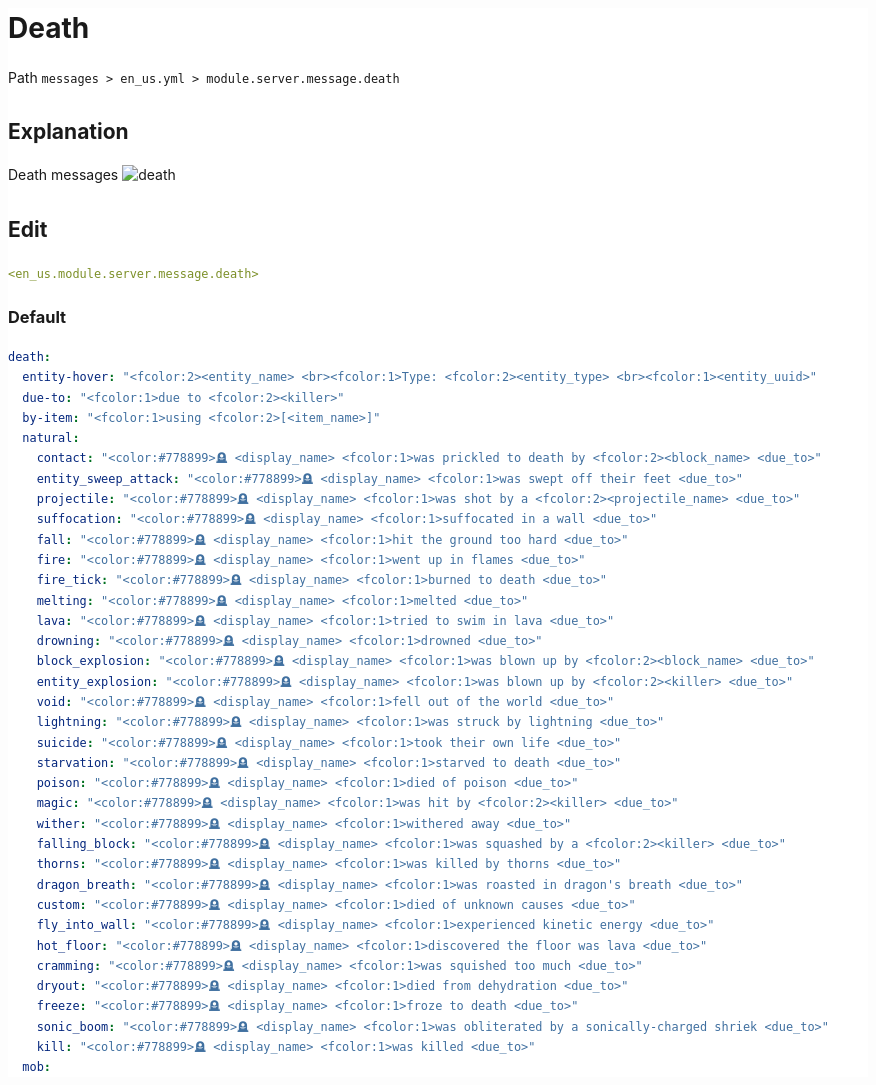 # Death
Path `messages > en_us.yml > module.server.message.death`

## Explanation
Death messages
![death](/deathserver.png)

## Edit
```yaml
<en_us.module.server.message.death>
```

### Default
```yaml
death:
  entity-hover: "<fcolor:2><entity_name> <br><fcolor:1>Type: <fcolor:2><entity_type> <br><fcolor:1><entity_uuid>"
  due-to: "<fcolor:1>due to <fcolor:2><killer>"
  by-item: "<fcolor:1>using <fcolor:2>[<item_name>]"
  natural:
    contact: "<color:#778899>🪦 <display_name> <fcolor:1>was prickled to death by <fcolor:2><block_name> <due_to>"
    entity_sweep_attack: "<color:#778899>🪦 <display_name> <fcolor:1>was swept off their feet <due_to>"
    projectile: "<color:#778899>🪦 <display_name> <fcolor:1>was shot by a <fcolor:2><projectile_name> <due_to>"
    suffocation: "<color:#778899>🪦 <display_name> <fcolor:1>suffocated in a wall <due_to>"
    fall: "<color:#778899>🪦 <display_name> <fcolor:1>hit the ground too hard <due_to>"
    fire: "<color:#778899>🪦 <display_name> <fcolor:1>went up in flames <due_to>"
    fire_tick: "<color:#778899>🪦 <display_name> <fcolor:1>burned to death <due_to>"
    melting: "<color:#778899>🪦 <display_name> <fcolor:1>melted <due_to>"
    lava: "<color:#778899>🪦 <display_name> <fcolor:1>tried to swim in lava <due_to>"
    drowning: "<color:#778899>🪦 <display_name> <fcolor:1>drowned <due_to>"
    block_explosion: "<color:#778899>🪦 <display_name> <fcolor:1>was blown up by <fcolor:2><block_name> <due_to>"
    entity_explosion: "<color:#778899>🪦 <display_name> <fcolor:1>was blown up by <fcolor:2><killer> <due_to>"
    void: "<color:#778899>🪦 <display_name> <fcolor:1>fell out of the world <due_to>"
    lightning: "<color:#778899>🪦 <display_name> <fcolor:1>was struck by lightning <due_to>"
    suicide: "<color:#778899>🪦 <display_name> <fcolor:1>took their own life <due_to>"
    starvation: "<color:#778899>🪦 <display_name> <fcolor:1>starved to death <due_to>"
    poison: "<color:#778899>🪦 <display_name> <fcolor:1>died of poison <due_to>"
    magic: "<color:#778899>🪦 <display_name> <fcolor:1>was hit by <fcolor:2><killer> <due_to>"
    wither: "<color:#778899>🪦 <display_name> <fcolor:1>withered away <due_to>"
    falling_block: "<color:#778899>🪦 <display_name> <fcolor:1>was squashed by a <fcolor:2><killer> <due_to>"
    thorns: "<color:#778899>🪦 <display_name> <fcolor:1>was killed by thorns <due_to>"
    dragon_breath: "<color:#778899>🪦 <display_name> <fcolor:1>was roasted in dragon's breath <due_to>"
    custom: "<color:#778899>🪦 <display_name> <fcolor:1>died of unknown causes <due_to>"
    fly_into_wall: "<color:#778899>🪦 <display_name> <fcolor:1>experienced kinetic energy <due_to>"
    hot_floor: "<color:#778899>🪦 <display_name> <fcolor:1>discovered the floor was lava <due_to>"
    cramming: "<color:#778899>🪦 <display_name> <fcolor:1>was squished too much <due_to>"
    dryout: "<color:#778899>🪦 <display_name> <fcolor:1>died from dehydration <due_to>"
    freeze: "<color:#778899>🪦 <display_name> <fcolor:1>froze to death <due_to>"
    sonic_boom: "<color:#778899>🪦 <display_name> <fcolor:1>was obliterated by a sonically-charged shriek <due_to>"
    kill: "<color:#778899>🪦 <display_name> <fcolor:1>was killed <due_to>"
  mob:
```